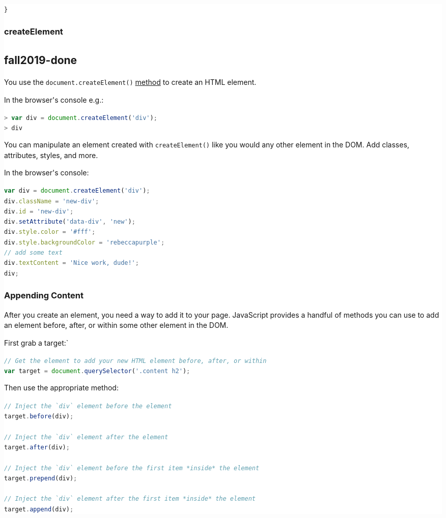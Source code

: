 ```css
}
```

### createElement

## fall2019-done

You use the `document.createElement()` [method](https://developer.mozilla.org/en-US/docs/Web/API/Document/createElement) to create an HTML element.

In the browser's console e.g.:

```js
> var div = document.createElement('div');
> div
```

You can manipulate an element created with `createElement()` like you would any other element in the DOM. Add classes, attributes, styles, and more.

In the browser's console:

```js
var div = document.createElement('div');
div.className = 'new-div';
div.id = 'new-div';
div.setAttribute('data-div', 'new');
div.style.color = '#fff';
div.style.backgroundColor = 'rebeccapurple';
// add some text
div.textContent = 'Nice work, dude!';
div;
```

### Appending Content

After you create an element, you need a way to add it to your page. JavaScript provides a handful of methods you can use to add an element before, after, or within some other element in the DOM.

First grab a target:`

```js
// Get the element to add your new HTML element before, after, or within
var target = document.querySelector('.content h2');
```

Then use the appropriate method:

```js
// Inject the `div` element before the element
target.before(div);

// Inject the `div` element after the element
target.after(div);

// Inject the `div` element before the first item *inside* the element
target.prepend(div);

// Inject the `div` element after the first item *inside* the element
target.append(div);
```
